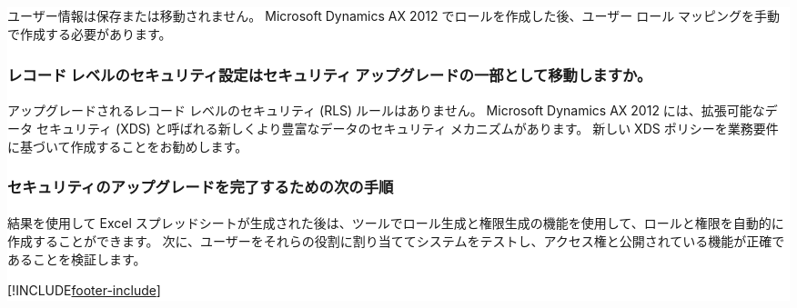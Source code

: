 ユーザー情報は保存または移動されません。 Microsoft Dynamics AX 2012 でロールを作成した後、ユーザー ロール マッピングを手動で作成する必要があります。

### <a name="are-record-level-security-settings-moved-as-part-of-the-security-upgrade"></a>レコード レベルのセキュリティ設定はセキュリティ アップグレードの一部として移動しますか。

アップグレードされるレコード レベルのセキュリティ (RLS) ルールはありません。 Microsoft Dynamics AX 2012 には、拡張可能なデータ セキュリティ (XDS) と呼ばれる新しくより豊富なデータのセキュリティ メカニズムがあります。 新しい XDS ポリシーを業務要件に基づいて作成することをお勧めします。

### <a name="what-are-the-next-steps-to-complete-the-security-upgrade"></a>セキュリティのアップグレードを完了するための次の手順

結果を使用して Excel スプレッドシートが生成された後は、ツールでロール生成と権限生成の機能を使用して、ロールと権限を自動的に作成することができます。 次に、ユーザーをそれらの役割に割り当ててシステムをテストし、アクセス権と公開されている機能が正確であることを検証します。





[!INCLUDE[footer-include](../../../../includes/footer-banner.md)]